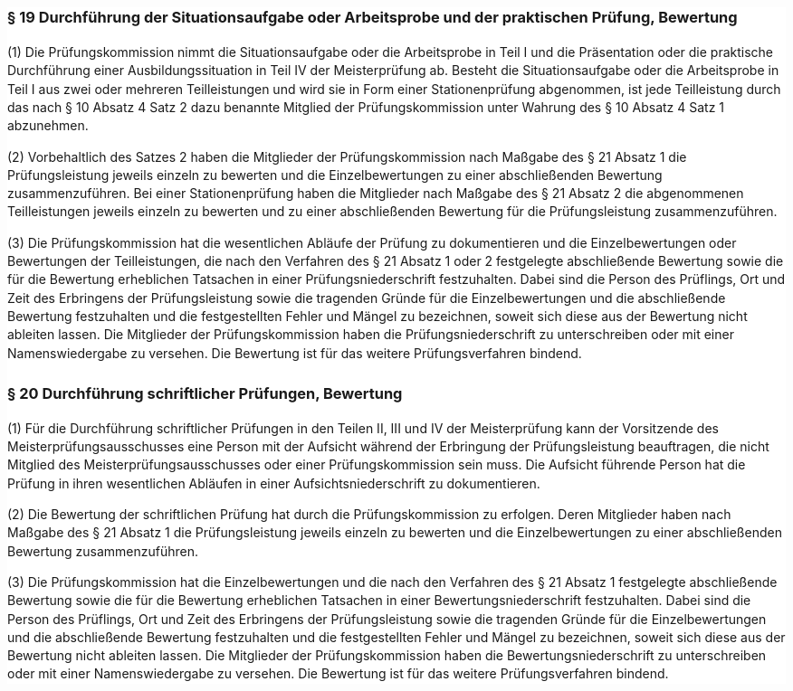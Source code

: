 
### § 19 Durchführung der Situationsaufgabe oder Arbeitsprobe und der praktischen Prüfung, Bewertung

(1) Die Prüfungskommission nimmt die Situationsaufgabe oder die
Arbeitsprobe in Teil I und die Präsentation oder die praktische
Durchführung einer Ausbildungssituation in Teil IV der Meisterprüfung
ab. Besteht die Situationsaufgabe oder die Arbeitsprobe in Teil I aus
zwei oder mehreren Teilleistungen und wird sie in Form einer
Stationenprüfung abgenommen, ist jede Teilleistung durch das nach § 10
Absatz 4 Satz 2 dazu benannte Mitglied der Prüfungskommission unter
Wahrung des § 10 Absatz 4 Satz 1 abzunehmen.

(2) Vorbehaltlich des Satzes 2 haben die Mitglieder der
Prüfungskommission nach Maßgabe des § 21 Absatz 1 die Prüfungsleistung
jeweils einzeln zu bewerten und die Einzelbewertungen zu einer
abschließenden Bewertung zusammenzuführen. Bei einer Stationenprüfung
haben die Mitglieder nach Maßgabe des § 21 Absatz 2 die abgenommenen
Teilleistungen jeweils einzeln zu bewerten und zu einer abschließenden
Bewertung für die Prüfungsleistung zusammenzuführen.

(3) Die Prüfungskommission hat die wesentlichen Abläufe der Prüfung zu
dokumentieren und die Einzelbewertungen oder Bewertungen der
Teilleistungen, die nach den Verfahren des § 21 Absatz 1 oder 2
festgelegte abschließende Bewertung sowie die für die Bewertung
erheblichen Tatsachen in einer Prüfungsniederschrift festzuhalten.
Dabei sind die Person des Prüflings, Ort und Zeit des Erbringens der
Prüfungsleistung sowie die tragenden Gründe für die Einzelbewertungen
und die abschließende Bewertung festzuhalten und die festgestellten
Fehler und Mängel zu bezeichnen, soweit sich diese aus der Bewertung
nicht ableiten lassen. Die Mitglieder der Prüfungskommission haben die
Prüfungsniederschrift zu unterschreiben oder mit einer
Namenswiedergabe zu versehen. Die Bewertung ist für das weitere
Prüfungsverfahren bindend.


### § 20 Durchführung schriftlicher Prüfungen, Bewertung

(1) Für die Durchführung schriftlicher Prüfungen in den Teilen II, III
und IV der Meisterprüfung kann der Vorsitzende des
Meisterprüfungsausschusses eine Person mit der Aufsicht während der
Erbringung der Prüfungsleistung beauftragen, die nicht Mitglied des
Meisterprüfungsausschusses oder einer Prüfungskommission sein muss.
Die Aufsicht führende Person hat die Prüfung in ihren wesentlichen
Abläufen in einer Aufsichtsniederschrift zu dokumentieren.

(2) Die Bewertung der schriftlichen Prüfung hat durch die
Prüfungskommission zu erfolgen. Deren Mitglieder haben nach Maßgabe
des § 21 Absatz 1 die Prüfungsleistung jeweils einzeln zu bewerten und
die Einzelbewertungen zu einer abschließenden Bewertung
zusammenzuführen.

(3) Die Prüfungskommission hat die Einzelbewertungen und die nach den
Verfahren des § 21 Absatz 1 festgelegte abschließende Bewertung sowie
die für die Bewertung erheblichen Tatsachen in einer
Bewertungsniederschrift festzuhalten. Dabei sind die Person des
Prüflings, Ort und Zeit des Erbringens der Prüfungsleistung sowie die
tragenden Gründe für die Einzelbewertungen und die abschließende
Bewertung festzuhalten und die festgestellten Fehler und Mängel zu
bezeichnen, soweit sich diese aus der Bewertung nicht ableiten lassen.
Die Mitglieder der Prüfungskommission haben die
Bewertungsniederschrift zu unterschreiben oder mit einer
Namenswiedergabe zu versehen. Die Bewertung ist für das weitere
Prüfungsverfahren bindend.
